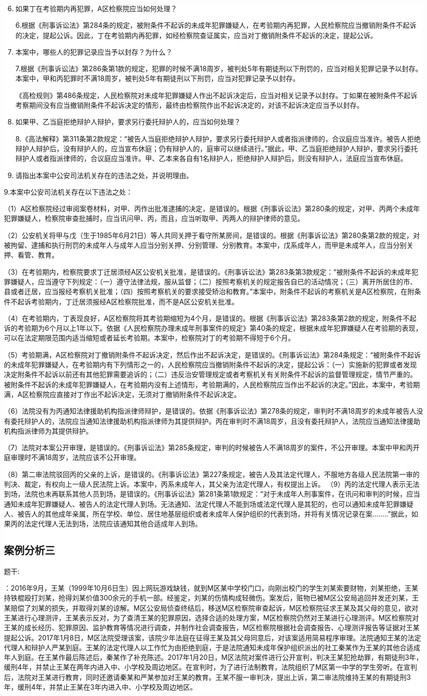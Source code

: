 6. 如果丁在考验期内再犯罪，A区检察院应当如何处理？

    6.根据《刑事诉讼法》第284条的规定，被附条件不起诉的未成年犯罪嫌疑人，在考验期内再犯罪，人民检察院应当撤销附条件不起诉的决定，提起公诉。因此，丁在考验期内再犯罪，如经检察院查证属实，应当对丁撤销附条件不起诉的决定，提起公诉。

7. 本案中，哪些人的犯罪记录应当予以封存？为什么？

    7.根据《刑事诉讼法》第286条第1款的规定，犯罪的时候不满18周岁，被判处5年有期徒刑以下刑罚的，应当对相关犯罪记录予以封存。本案中，甲和丙犯罪时不满18周岁，被判处5年有期徒刑以下刑罚，应当对犯罪记录予以封存。

    《高检规则》第486条规定，人民检察院对未成年犯罪嫌疑人作出不起诉决定后，应当对相关记录予以封存。丁如果在被附条件不起诉考察期间没有应当撤销附条件不起诉决定的情形，最终由检察院作出不起诉决定的，对该不起诉决定应当予以封存。

8. 如果甲、乙当庭拒绝辩护人辩护，要求另行委托辩护人的，应当如何处理？

    8.《高法解释》第311条第2款规定：“被告人当庭拒绝辩护人辩护，要求另行委托辩护人或者指派律师的，合议庭应当准许。被告人拒绝辩护人辩护后，没有辩护人的，应当宣布休庭；仍有辩护人的，庭审可以继续进行。”据此，甲、乙当庭拒绝辩护人辩护，要求另行委托辩护人或者指派律师的，合议庭应当准许。甲、乙本来各自有1名辩护人，拒绝辩护人辩护后，则没有辩护人，法庭应当宣布休庭。

9. 请指出本案中公安司法机关存在的违法之处，并说明理由。

9.本案中公安司法机关存在以下违法之处：

（1）A区检察院经过审阅案卷材料，对甲、丙作出批准逮捕的决定，是错误的。根据《刑事诉讼法》第280条的规定，对甲、丙两个未成年犯罪嫌疑人，检察院审查批捕时，应当讯问甲、丙，而且，应当听取甲、丙两人的辩护律师的意见。

（2）公安机关将甲与戊（生于1985年6月21日）等人共同关押于看守所某房间，是错误的。根据《刑事诉讼法》第280条第2款的规定，对被拘留、逮捕和执行刑罚的未成年人与成年人应当分别关押、分别管理、分别教育。本案中，戊系成年人，而甲是未成年人，应当分别关押、看管、教育。

（3）在考验期内，检察院要求丁迁居须经A区公安机关批准，是错误的。《刑事诉讼法》第283条第3款规定：“被附条件不起诉的未成年犯罪嫌疑人，应当遵守下列规定：（一）遵守法律法规，服从监督；（二）按照考察机关的规定报告自已的活动情况；（三）离开所居住的市、县或者迁居，应当报经考察机关批准；（四）按照考察机关的要求接受矫治和教育。”本案中，附条件不起诉的考察机关是A区检察院，在附条件不起诉考验期内，丁迁居须报经A区检察院批准，而不是A区公安机关批准。

（4）在考验期内，丁表现良好，A区检察院将其考验期缩短为4个月，是错误的。根据《刑事诉讼法》第283条第2款的规定，附条件不起诉的考验期为6个月以上1年以下。依据《人民检察院办理未成年刑事案件的规定》第40条的规定，根据未成年犯罪嫌疑人在考验期的表现，可以在法定期限范围内适当缩短或者延长考验期。本案中，检察院对丁的考验期不得短于6个月。

（5）考验期满，A区检察院对丁撤销附条件不起诉决定，然后作出不起诉决定，是错误的。《刑事诉讼法》第284条规定：“被附条件不起诉的未成年犯罪嫌疑人，在考验期内有下列情形之一的，人民检察院应当撤销附条件不起诉的决定，提起公诉：（一）实施新的犯罪或者发现决定附条件不起诉以前还有其他犯罪需要追诉的；（二）违反治安管理规定或者考察机关有关附条件不起诉的监督管理规定，情节严重的。被附条件不起诉的未成年犯罪嫌疑人，在考验期内没有上述情形，考验期满的，人民检察院应当作出不起诉的决定。”因此，本案中，考验期满，A区检察院应直接对丁作出不起诉决定，无须对丁撤销附条件不起诉决定。

（6）法院没有为丙通知法律援助机构指派律师辩护，是错误的。依据《刑事诉讼法》第278条的规定，审判时不满18周岁的未成年被告人没有委托辩护人的，法院应当通知法律援助机构指派律师为其提供辩护。丙在审判时不满18周岁，且没有委托辩护人，法院应当通知法律援助机构指派律师为其提供辩护。

（7）法院对本案公开审理，是错误的。《刑事诉讼法》第285条规定，审判的时候被告人不满18周岁的案件，不公开审理。本案中甲和丙开庭审理时不满18周岁，法院应该不公开审理。

（8）第二审法院驳回丙的父亲的上诉，是错误的。《刑事诉讼法》第227条规定，被告人及其法定代理人，不服地方各级人民法院第一审的判决、裁定，有权向上一级人民法院上诉。本案中，丙系未成年人，其父亲为法定代理人，有权提出上诉。
（9）丙的法定代理人表示无法到场，法院也未再联系其他人员到场，是错误的。《刑事诉讼法》第281条第1款规定：“对于未成年人刑事案件，在讯问和审判的时候，应当通知未成年犯罪嫌疑人、被告人的法定代理人到场。无法通知、法定代理人不能到场或法定代理人是其犯的，也可以通知未成年犯罪嫌疑人、被告人的其他成年亲属，所在学校、单位、居住地基层组织或者未成年人保护组织的代表到场，并将有关情况记录在案….....”据此，如果丙的法定代理人无法到场，法院应该通知其他合适成年人到场。

## 案例分析三

题干:

：2016年9月，王某（1999年10月6日生）因上网玩游戏缺钱，就到M区某中学校门口，向刚出校门的学生刘某索要财物，刘某拒绝，王某持铁棍殴打刘某，抢得刘某价值300余元的手机一部。经鉴定，刘某的伤情构成轻微伤。案发后，赃物已被M区公安局追回并发还刘某，王某赔偿了刘某的损失，并取得刘某的谅解。M区公安局侦查终结后，移送M区检察院审查起诉，M区检察院征求王某及其父母的意见，欲对王某进行心理测评，王某表示反对，为了查清王某的犯罪原因，选择合适的处理方案，M区检察院仍然对王某进行心理测评。M区检察院对王某的成长经历、犯罪原因、监护教育等情况进行调查，并制作社会调查报告，M区检察院根据社会调查报告、心理测评报告等证据对王某提起公诉。2017年1月8日，M区法院受理该案，该院少年法庭在征得王某及其父母同意后，对该案适用简易程序审理。法院通知王某的法定代理人和辩护人严某到庭。王某的法定代理人以工作忙为由拒绝到庭，于是法院通知未成年保护组织派出的社工秦某作为王某的其他合适成年人到庭。在王某作最后陈述后，秦某作了补充陈述。2017年1月20日，M区法院对案件进行公开宣判，判决王某犯抢劫罪，有期徒刑3年，缓刑4年，并禁止王某在两年内进入中、小学校及周边地区。在宣判时，为了进行法制教育，法院组织了M区第一中学的学生旁听。在宣判后，法院对王某进行教育，同时还邀请秦某和严某参加对王某的教育。王某不服一审判决，提出上诉，第二审法院维持王某的有期徒刑3年，缓刑4年，并禁止王某在3年内进入中、小学校及周边地区。
